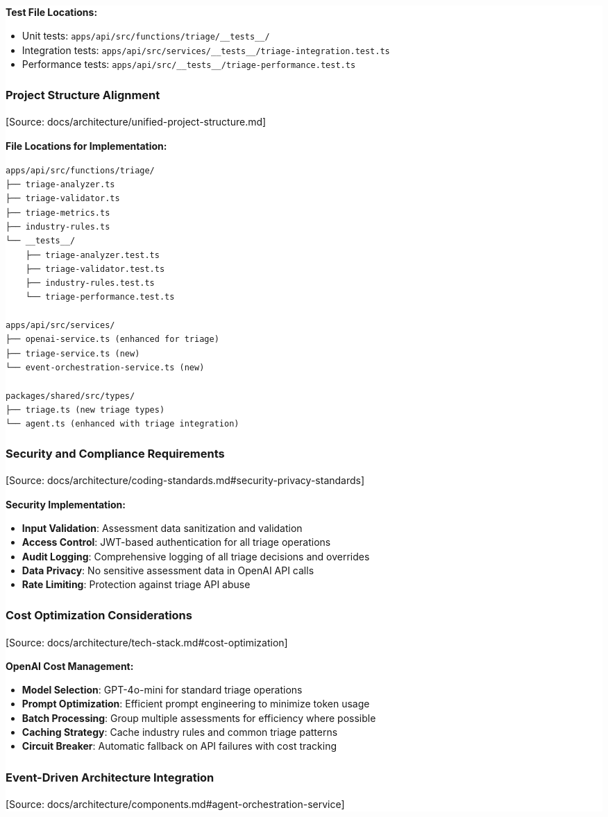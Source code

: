 **Test File Locations:**
- Unit tests: `apps/api/src/functions/triage/__tests__/`
- Integration tests: `apps/api/src/services/__tests__/triage-integration.test.ts`
- Performance tests: `apps/api/src/__tests__/triage-performance.test.ts`

### Project Structure Alignment
[Source: docs/architecture/unified-project-structure.md]

**File Locations for Implementation:**
```
apps/api/src/functions/triage/
├── triage-analyzer.ts
├── triage-validator.ts
├── triage-metrics.ts
├── industry-rules.ts
└── __tests__/
    ├── triage-analyzer.test.ts
    ├── triage-validator.test.ts
    ├── industry-rules.test.ts
    └── triage-performance.test.ts

apps/api/src/services/
├── openai-service.ts (enhanced for triage)
├── triage-service.ts (new)
└── event-orchestration-service.ts (new)

packages/shared/src/types/
├── triage.ts (new triage types)
└── agent.ts (enhanced with triage integration)
```

### Security and Compliance Requirements
[Source: docs/architecture/coding-standards.md#security-privacy-standards]

**Security Implementation:**
- **Input Validation**: Assessment data sanitization and validation
- **Access Control**: JWT-based authentication for all triage operations
- **Audit Logging**: Comprehensive logging of all triage decisions and overrides
- **Data Privacy**: No sensitive assessment data in OpenAI API calls
- **Rate Limiting**: Protection against triage API abuse

### Cost Optimization Considerations
[Source: docs/architecture/tech-stack.md#cost-optimization]

**OpenAI Cost Management:**
- **Model Selection**: GPT-4o-mini for standard triage operations
- **Prompt Optimization**: Efficient prompt engineering to minimize token usage
- **Batch Processing**: Group multiple assessments for efficiency where possible
- **Caching Strategy**: Cache industry rules and common triage patterns
- **Circuit Breaker**: Automatic fallback on API failures with cost tracking

### Event-Driven Architecture Integration
[Source: docs/architecture/components.md#agent-orchestration-service]
